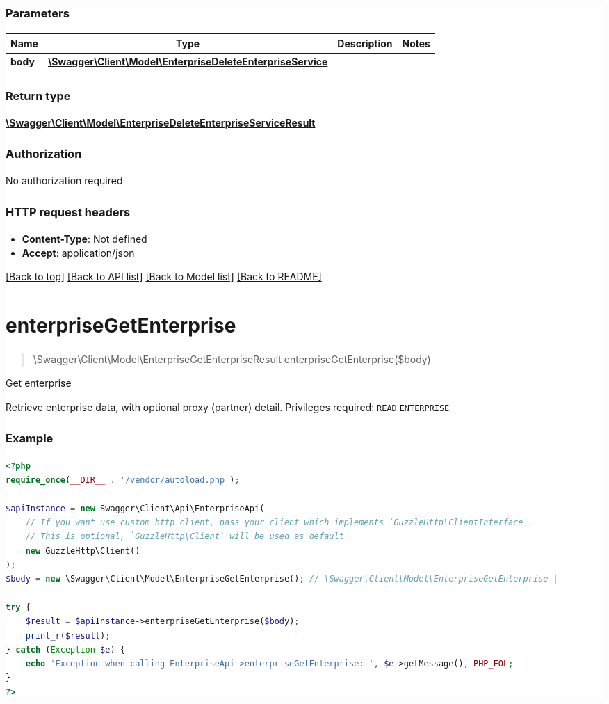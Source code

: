 ### Parameters

Name | Type | Description  | Notes
------------- | ------------- | ------------- | -------------
 **body** | [**\Swagger\Client\Model\EnterpriseDeleteEnterpriseService**](../Model/EnterpriseDeleteEnterpriseService.md)|  |

### Return type

[**\Swagger\Client\Model\EnterpriseDeleteEnterpriseServiceResult**](../Model/EnterpriseDeleteEnterpriseServiceResult.md)

### Authorization

No authorization required

### HTTP request headers

 - **Content-Type**: Not defined
 - **Accept**: application/json

[[Back to top]](#) [[Back to API list]](../../README.md#documentation-for-api-endpoints) [[Back to Model list]](../../README.md#documentation-for-models) [[Back to README]](../../README.md)

# **enterpriseGetEnterprise**
> \Swagger\Client\Model\EnterpriseGetEnterpriseResult enterpriseGetEnterprise($body)

Get enterprise

Retrieve enterprise data, with optional proxy (partner) detail.  Privileges required:  `READ` `ENTERPRISE`

### Example
```php
<?php
require_once(__DIR__ . '/vendor/autoload.php');

$apiInstance = new Swagger\Client\Api\EnterpriseApi(
    // If you want use custom http client, pass your client which implements `GuzzleHttp\ClientInterface`.
    // This is optional, `GuzzleHttp\Client` will be used as default.
    new GuzzleHttp\Client()
);
$body = new \Swagger\Client\Model\EnterpriseGetEnterprise(); // \Swagger\Client\Model\EnterpriseGetEnterprise | 

try {
    $result = $apiInstance->enterpriseGetEnterprise($body);
    print_r($result);
} catch (Exception $e) {
    echo 'Exception when calling EnterpriseApi->enterpriseGetEnterprise: ', $e->getMessage(), PHP_EOL;
}
?>
```

